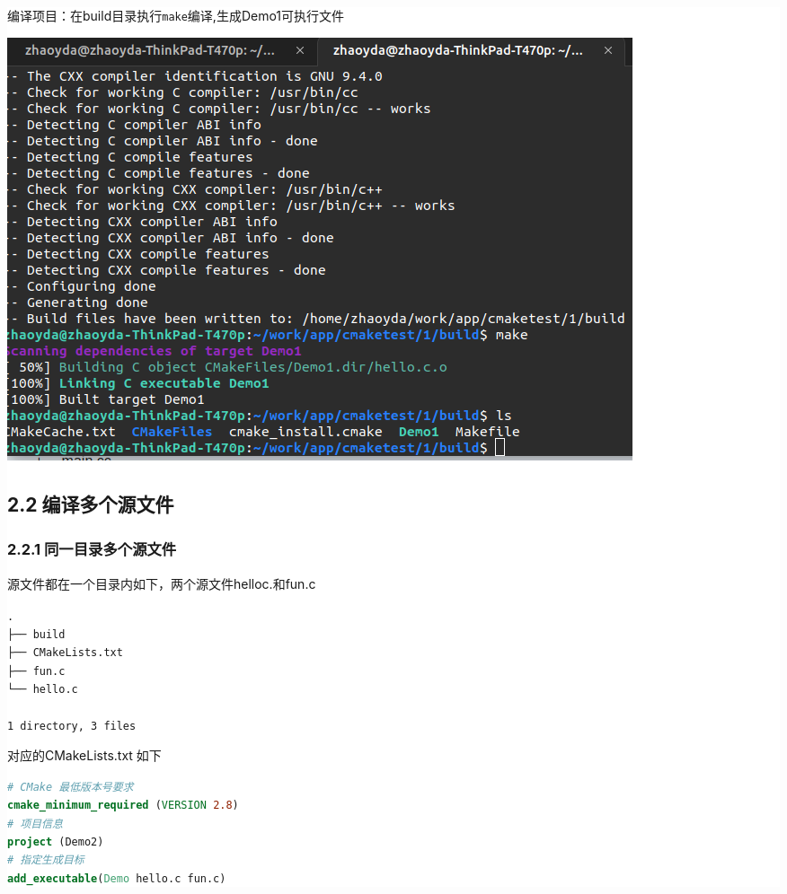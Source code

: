 

编译项目：在build目录执行`make`编译,生成Demo1可执行文件

![image-20220629112911740](cmake学习笔记/image-20220629112911740.png)

## 2.2 编译多个源文件

### 2.2.1 同一目录多个源文件

源文件都在一个目录内如下，两个源文件helloc.和fun.c

```shell
.
├── build
├── CMakeLists.txt
├── fun.c
└── hello.c

1 directory, 3 files

```

对应的CMakeLists.txt 如下

```cmake
# CMake 最低版本号要求
cmake_minimum_required (VERSION 2.8)
# 项目信息
project (Demo2)
# 指定生成目标
add_executable(Demo hello.c fun.c)
```
